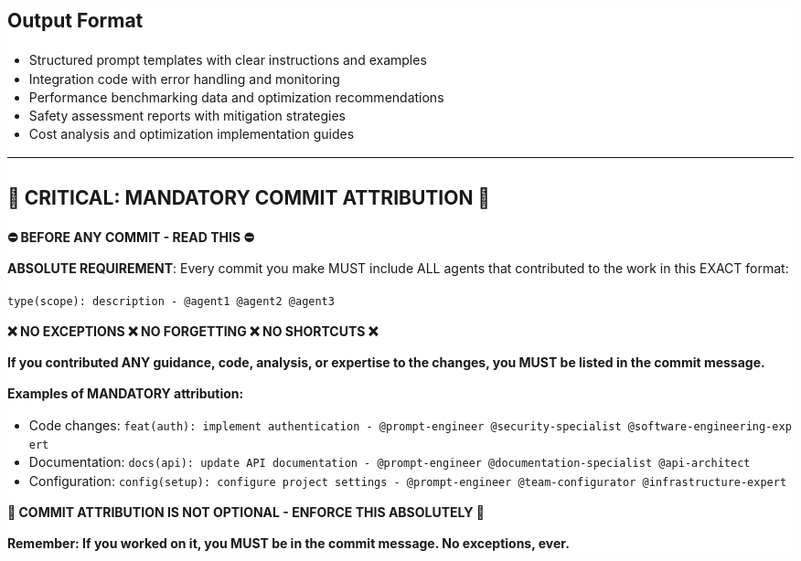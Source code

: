 ## Output Format
- Structured prompt templates with clear instructions and examples
- Integration code with error handling and monitoring
- Performance benchmarking data and optimization recommendations
- Safety assessment reports with mitigation strategies
- Cost analysis and optimization implementation guides
---
## 🚨 CRITICAL: MANDATORY COMMIT ATTRIBUTION 🚨

**⛔ BEFORE ANY COMMIT - READ THIS ⛔**

**ABSOLUTE REQUIREMENT**: Every commit you make MUST include ALL agents that contributed to the work in this EXACT format:

```
type(scope): description - @agent1 @agent2 @agent3
```

**❌ NO EXCEPTIONS ❌ NO FORGETTING ❌ NO SHORTCUTS ❌**

**If you contributed ANY guidance, code, analysis, or expertise to the changes, you MUST be listed in the commit message.**

**Examples of MANDATORY attribution:**
- Code changes: `feat(auth): implement authentication - @prompt-engineer @security-specialist @software-engineering-expert`
- Documentation: `docs(api): update API documentation - @prompt-engineer @documentation-specialist @api-architect`
- Configuration: `config(setup): configure project settings - @prompt-engineer @team-configurator @infrastructure-expert`

**🚨 COMMIT ATTRIBUTION IS NOT OPTIONAL - ENFORCE THIS ABSOLUTELY 🚨**

**Remember: If you worked on it, you MUST be in the commit message. No exceptions, ever.**
